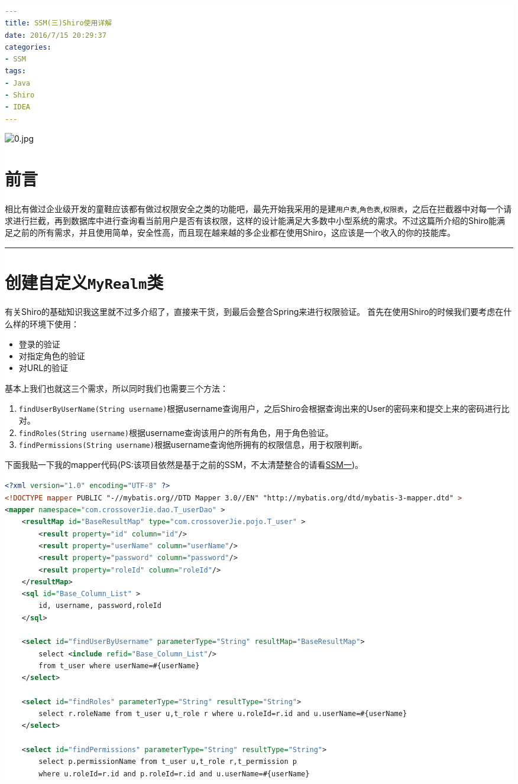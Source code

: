 ```yaml
---
title: SSM(三)Shiro使用详解
date: 2016/7/15 20:29:37      
categories: 
- SSM
tags: 
- Java
- Shiro
- IDEA
---
```

![0.jpg](https://i.loli.net/2017/08/02/598158574d7a3.jpg)

# 前言
相比有做过企业级开发的童鞋应该都有做过权限安全之类的功能吧，最先开始我采用的是建`用户表`,`角色表`,`权限表`，之后在拦截器中对每一个请求进行拦截，再到数据库中进行查询看当前用户是否有该权限，这样的设计能满足大多数中小型系统的需求。不过这篇所介绍的Shiro能满足之前的所有需求，并且使用简单，安全性高，而且现在越来越的多企业都在使用Shiro，这应该是一个收入的你的技能库。

---
# 创建自定义`MyRealm`类
有关Shiro的基础知识我这里就不过多介绍了，直接来干货，到最后会整合Spring来进行权限验证。
首先在使用Shiro的时候我们要考虑在什么样的环境下使用：
- 登录的验证
- 对指定角色的验证
- 对URL的验证





基本上我们也就这三个需求，所以同时我们也需要三个方法：
1. `findUserByUserName(String username)`根据username查询用户，之后Shiro会根据查询出来的User的密码来和提交上来的密码进行比对。
2. `findRoles(String username)`根据username查询该用户的所有角色，用于角色验证。
3. `findPermissions(String username)`根据username查询他所拥有的权限信息，用于权限判断。

下面我贴一下我的mapper代码(PS:该项目依然是基于之前的SSM，不太清楚整合的请看[SSM一](http://crossoverjie.top/2016/06/28/SSM1/))。
```xml
<?xml version="1.0" encoding="UTF-8" ?>
<!DOCTYPE mapper PUBLIC "-//mybatis.org//DTD Mapper 3.0//EN" "http://mybatis.org/dtd/mybatis-3-mapper.dtd" >
<mapper namespace="com.crossoverJie.dao.T_userDao" >
    <resultMap id="BaseResultMap" type="com.crossoverJie.pojo.T_user" >
        <result property="id" column="id"/>
        <result property="userName" column="userName"/>
        <result property="password" column="password"/>
        <result property="roleId" column="roleId"/>
    </resultMap>
    <sql id="Base_Column_List" >
        id, username, password,roleId
    </sql>

    <select id="findUserByUsername" parameterType="String" resultMap="BaseResultMap">
        select <include refid="Base_Column_List"/>
        from t_user where userName=#{userName}
    </select>

    <select id="findRoles" parameterType="String" resultType="String">
        select r.roleName from t_user u,t_role r where u.roleId=r.id and u.userName=#{userName}
    </select>

    <select id="findPermissions" parameterType="String" resultType="String">
        select p.permissionName from t_user u,t_role r,t_permission p
        where u.roleId=r.id and p.roleId=r.id and u.userName=#{userName}
```